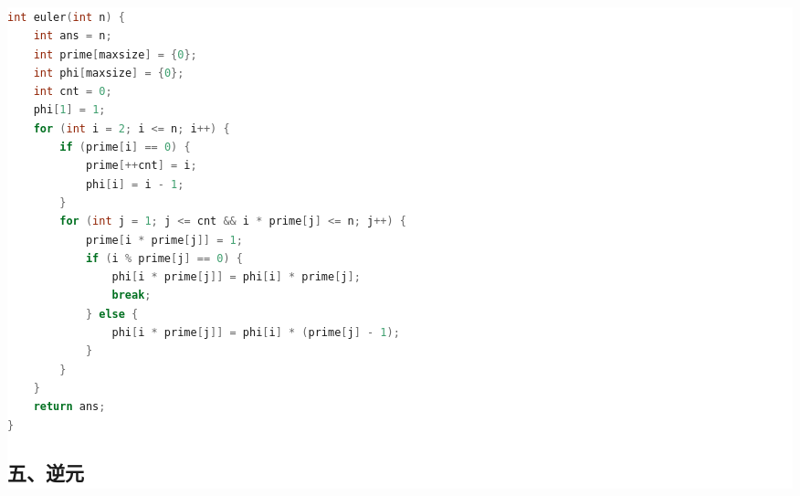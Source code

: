 ```c
int euler(int n) {
    int ans = n;
    int prime[maxsize] = {0};
    int phi[maxsize] = {0};
    int cnt = 0;
    phi[1] = 1;
    for (int i = 2; i <= n; i++) {
        if (prime[i] == 0) {
            prime[++cnt] = i;
            phi[i] = i - 1;
        }
        for (int j = 1; j <= cnt && i * prime[j] <= n; j++) {
            prime[i * prime[j]] = 1;
            if (i % prime[j] == 0) {
                phi[i * prime[j]] = phi[i] * prime[j];
                break;
            } else {
                phi[i * prime[j]] = phi[i] * (prime[j] - 1);
            }
        }
    }
    return ans;
}
```

## 五、逆元



